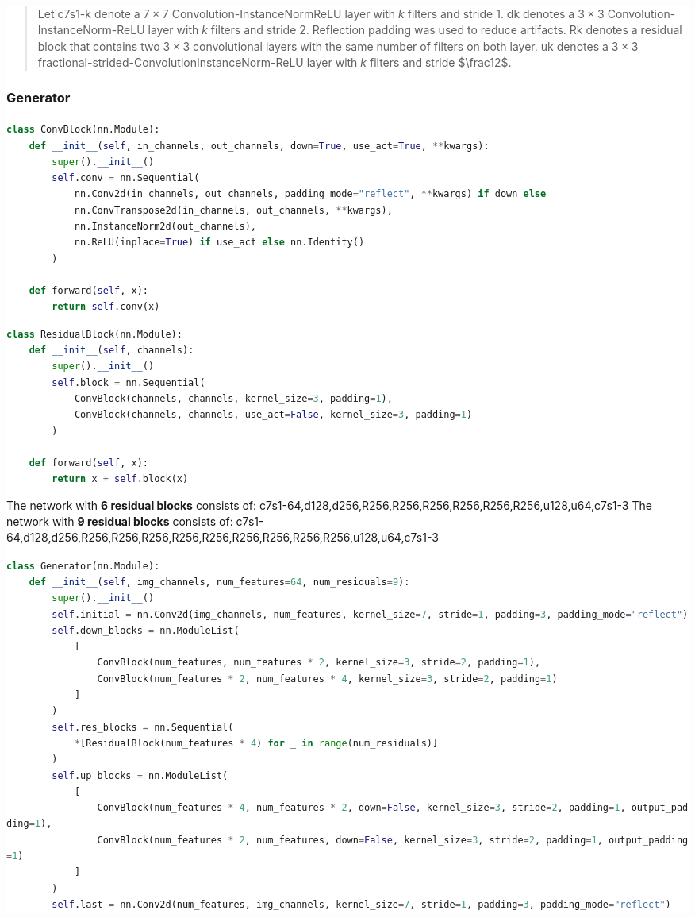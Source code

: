 > Let c7s1-k denote a $7\times7$ Convolution-InstanceNormReLU layer with $k$ filters and stride $1$. dk denotes a $3\times 3$ Convolution-InstanceNorm-ReLU layer with $k$ filters and stride $2$. Reflection padding was used to reduce artifacts. Rk denotes a residual block that contains two $3\times 3$ convolutional layers with the same number of filters on both layer. uk denotes a $3\times3$ fractional-strided-ConvolutionInstanceNorm-ReLU layer with $k$ filters and stride $\frac12$.  

### Generator

```python
class ConvBlock(nn.Module):
    def __init__(self, in_channels, out_channels, down=True, use_act=True, **kwargs):
        super().__init__()
        self.conv = nn.Sequential(
            nn.Conv2d(in_channels, out_channels, padding_mode="reflect", **kwargs) if down else
            nn.ConvTranspose2d(in_channels, out_channels, **kwargs),
            nn.InstanceNorm2d(out_channels),
            nn.ReLU(inplace=True) if use_act else nn.Identity()
        )

    def forward(self, x):
        return self.conv(x)
```

```python
class ResidualBlock(nn.Module):
    def __init__(self, channels):
        super().__init__()
        self.block = nn.Sequential(
            ConvBlock(channels, channels, kernel_size=3, padding=1),
            ConvBlock(channels, channels, use_act=False, kernel_size=3, padding=1)
        )

    def forward(self, x):
        return x + self.block(x)
```

The network with **6 residual blocks** consists of:
c7s1-64,d128,d256,R256,R256,R256,R256,R256,R256,u128,u64,c7s1-3
The network with **9 residual blocks** consists of:
c7s1-64,d128,d256,R256,R256,R256,R256,R256,R256,R256,R256,R256,u128,u64,c7s1-3  

```python
class Generator(nn.Module):
    def __init__(self, img_channels, num_features=64, num_residuals=9):
        super().__init__()
        self.initial = nn.Conv2d(img_channels, num_features, kernel_size=7, stride=1, padding=3, padding_mode="reflect")
        self.down_blocks = nn.ModuleList(
            [
                ConvBlock(num_features, num_features * 2, kernel_size=3, stride=2, padding=1),
                ConvBlock(num_features * 2, num_features * 4, kernel_size=3, stride=2, padding=1)
            ]
        )
        self.res_blocks = nn.Sequential(
            *[ResidualBlock(num_features * 4) for _ in range(num_residuals)]
        )
        self.up_blocks = nn.ModuleList(
            [
                ConvBlock(num_features * 4, num_features * 2, down=False, kernel_size=3, stride=2, padding=1, output_padding=1),
                ConvBlock(num_features * 2, num_features, down=False, kernel_size=3, stride=2, padding=1, output_padding=1)
            ]
        )
        self.last = nn.Conv2d(num_features, img_channels, kernel_size=7, stride=1, padding=3, padding_mode="reflect")
```